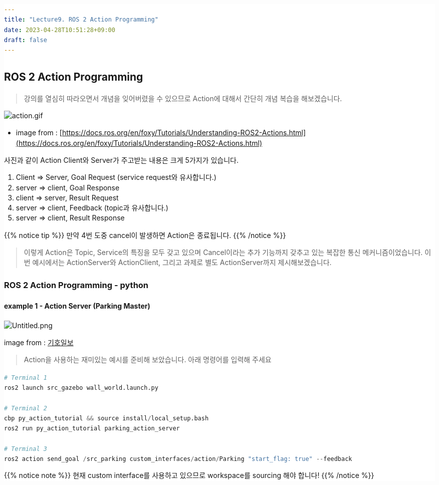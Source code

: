 ```yaml
---
title: "Lecture9. ROS 2 Action Programming"
date: 2023-04-28T10:51:28+09:00
draft: false
---
```


## ROS 2 Action Programming

> 강의를 열심히 따라오면서 개념을 잊어버렸을 수 있으므로 Action에 대해서 간단히 개념 복습을 해보겠습니다.

![action.gif](/kr/ros2_foxy/images9/action.gif?height=300px)

- image from : [https://docs.ros.org/en/foxy/Tutorials/Understanding-ROS2-Actions.html](https://docs.ros.org/en/foxy/Tutorials/Understanding-ROS2-Actions.html)

사진과 같이 Action Client와 Server가 주고받는 내용은 크게 5가지가 있습니다.

1. Client ⇒ Server, Goal Request (service request와 유사합니다.)
2. server ⇒ client, Goal Response
3. client ⇒ server, Result Request
4. server ⇒ client, Feedback (topic과 유사합니다.)
5. server ⇒ client, Result Response

{{% notice tip %}}
만약 4번 도중 cancel이 발생하면 Action은 종료됩니다.
{{% /notice %}}

> 이렇게 Action은 Topic, Service의 특징을 모두 갖고 있으며 Cancel이라는 추가 기능까지 갖추고 있는 복잡한 통신 메커니즘이었습니다. 이번 예시에서는 ActionServer와 ActionClient, 그리고 과제로 별도 ActionServer까지 제시해보겠습니다.

### ROS 2 Action Programming - python

#### example 1 - Action Server (Parking Master)

![Untitled.png](/kr/ros2_foxy/images9/Untitled.png?height=400px)

image from : [기호일보](https://www.kihoilbo.co.kr/news/articleView.html?idxno=1006073)

> Action을 사용하는 재미있는 예시를 준비해 보았습니다. 아래 명령어를 입력해 주세요

```python
# Terminal 1
ros2 launch src_gazebo wall_world.launch.py

# Terminal 2
cbp py_action_tutorial && source install/local_setup.bash
ros2 run py_action_tutorial parking_action_server

# Terminal 3
ros2 action send_goal /src_parking custom_interfaces/action/Parking "start_flag: true" --feedback
```

{{% notice note %}}
현재 custom interface를 사용하고 있으므로 workspace를 sourcing 해야 합니다!
{{% /notice %}}
